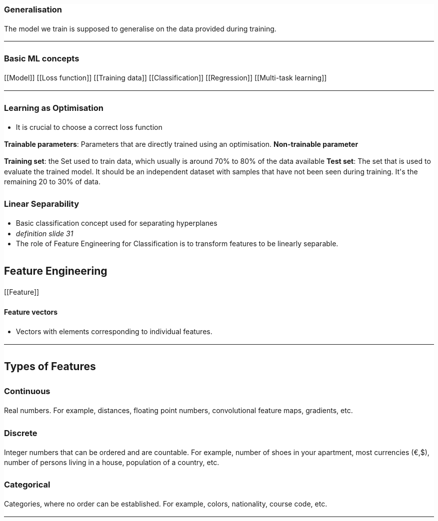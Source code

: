 ### Generalisation
The model we train is supposed to generalise on the data provided during training. 

---
### Basic ML concepts
[[Model]]
[[Loss function]]
[[Training data]]
[[Classification]]
[[Regression]]
[[Multi-task learning]]

---
### Learning as Optimisation
- It is crucial to choose a correct loss function 

**Trainable parameters**: Parameters that are directly trained using an optimisation.
**Non-trainable parameter**

**Training set**: the Set used to train data, which usually is around 70% to 80% of the data available
**Test set**: The set that is used to evaluate the trained model. It should be an independent dataset with samples that have not been seen during training. It's the remaining 20 to 30% of data.

### Linear Separability 
- Basic classification concept used for separating hyperplanes 
- *definition slide 31*
- The role of Feature Engineering for Classification is to transform features to be linearly separable. 

## Feature Engineering
[[Feature]]

#### Feature vectors
- Vectors with elements corresponding to individual features. 

---
## Types of Features 

### Continuous 
 Real numbers. For example, distances, floating point numbers, convolutional feature maps, gradients, etc. 

### Discrete 
 Integer numbers that can be ordered and are countable. For example, number of shoes in your apartment, most currencies (€,$), number of persons living in a house, population of a country, etc. 

### Categorical 
 Categories, where no order can be established. For example, colors, nationality, course code, etc. 

---